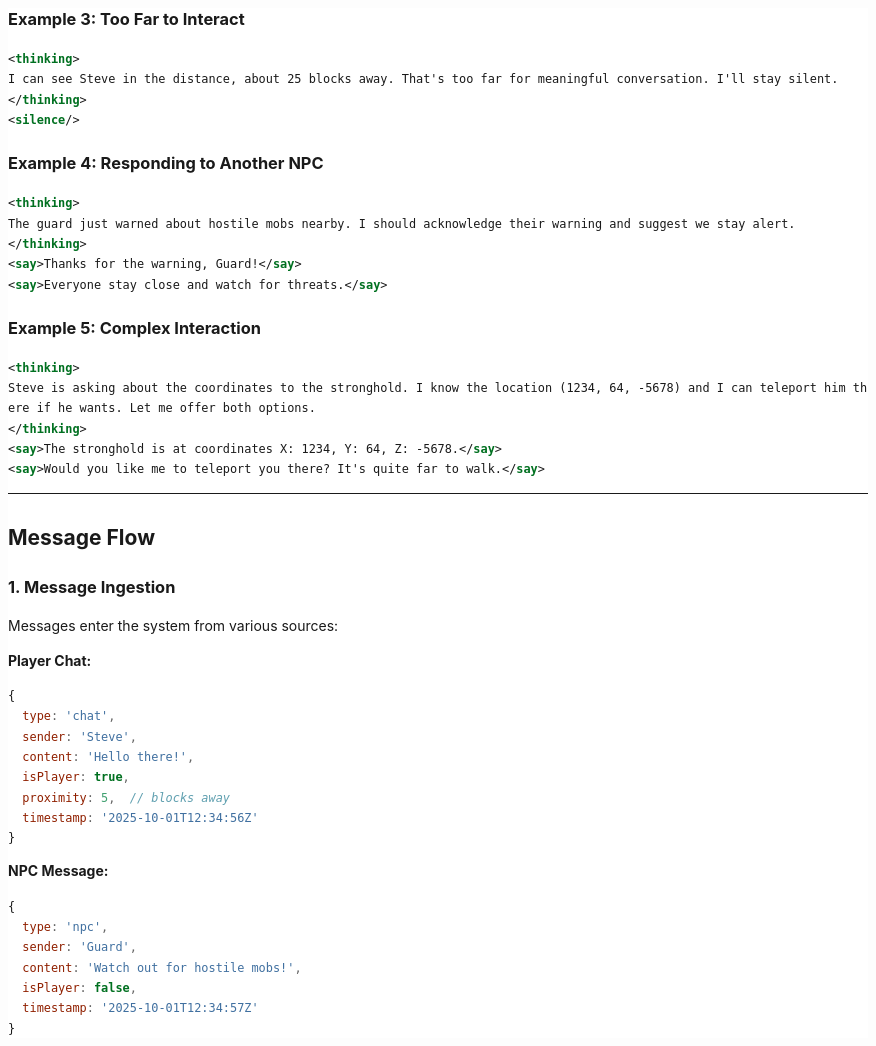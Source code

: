 ### Example 3: Too Far to Interact
```xml
<thinking>
I can see Steve in the distance, about 25 blocks away. That's too far for meaningful conversation. I'll stay silent.
</thinking>
<silence/>
```

### Example 4: Responding to Another NPC
```xml
<thinking>
The guard just warned about hostile mobs nearby. I should acknowledge their warning and suggest we stay alert.
</thinking>
<say>Thanks for the warning, Guard!</say>
<say>Everyone stay close and watch for threats.</say>
```

### Example 5: Complex Interaction
```xml
<thinking>
Steve is asking about the coordinates to the stronghold. I know the location (1234, 64, -5678) and I can teleport him there if he wants. Let me offer both options.
</thinking>
<say>The stronghold is at coordinates X: 1234, Y: 64, Z: -5678.</say>
<say>Would you like me to teleport you there? It's quite far to walk.</say>
```

---

## Message Flow

### 1. Message Ingestion

Messages enter the system from various sources:

**Player Chat:**
```javascript
{
  type: 'chat',
  sender: 'Steve',
  content: 'Hello there!',
  isPlayer: true,
  proximity: 5,  // blocks away
  timestamp: '2025-10-01T12:34:56Z'
}
```

**NPC Message:**
```javascript
{
  type: 'npc',
  sender: 'Guard',
  content: 'Watch out for hostile mobs!',
  isPlayer: false,
  timestamp: '2025-10-01T12:34:57Z'
}
```
